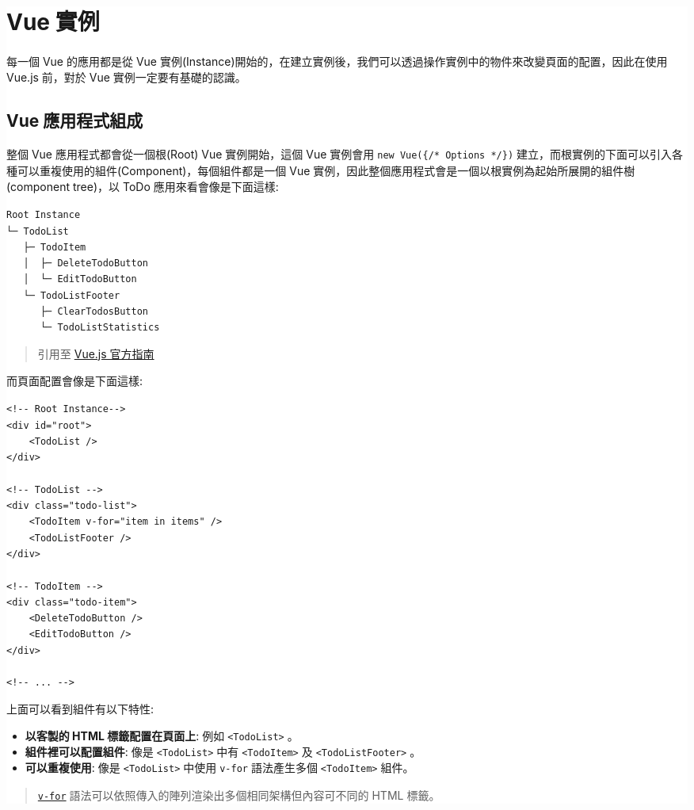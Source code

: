 # Vue 實例

每一個 Vue 的應用都是從 Vue 實例(Instance)開始的，在建立實例後，我們可以透過操作實例中的物件來改變頁面的配置，因此在使用 Vue.js 前，對於 Vue 實例一定要有基礎的認識。

## Vue 應用程式組成

整個 Vue 應用程式都會從一個根(Root) Vue 實例開始，這個 Vue 實例會用 `new Vue({/* Options */})` 建立，而根實例的下面可以引入各種可以重複使用的組件(Component)，每個組件都是一個 Vue 實例，因此整個應用程式會是一個以根實例為起始所展開的組件樹(component tree)，以 ToDo 應用來看會像是下面這樣:

```
Root Instance
└─ TodoList
   ├─ TodoItem
   │  ├─ DeleteTodoButton
   │  └─ EditTodoButton
   └─ TodoListFooter
      ├─ ClearTodosButton
      └─ TodoListStatistics
```

> 引用至 [Vue.js 官方指南](https://vuejs.org/v2/guide/instance.html#Creating-a-Vue-Instance)

而頁面配置會像是下面這樣:

```html{3,8,9,14,15}
<!-- Root Instance-->
<div id="root">
    <TodoList />
</div>

<!-- TodoList -->
<div class="todo-list">
    <TodoItem v-for="item in items" />
    <TodoListFooter />
</div>

<!-- TodoItem -->
<div class="todo-item">
    <DeleteTodoButton />
    <EditTodoButton />
</div>

<!-- ... -->
```

上面可以看到組件有以下特性:

* **以客製的 HTML 標籤配置在頁面上**: 例如 `<TodoList>` 。
* **組件裡可以配置組件**: 像是 `<TodoList>` 中有 `<TodoItem>` 及 `<TodoListFooter>` 。
* **可以重複使用**: 像是 `<TodoList>` 中使用 `v-for` 語法產生多個 `<TodoItem>` 組件。

> [`v-for`](https://vuejs.org/v2/guide/list.html#Mapping-an-Array-to-Elements-with-v-for) 語法可以依照傳入的陣列渲染出多個相同架構但內容可不同的 HTML 標籤。
